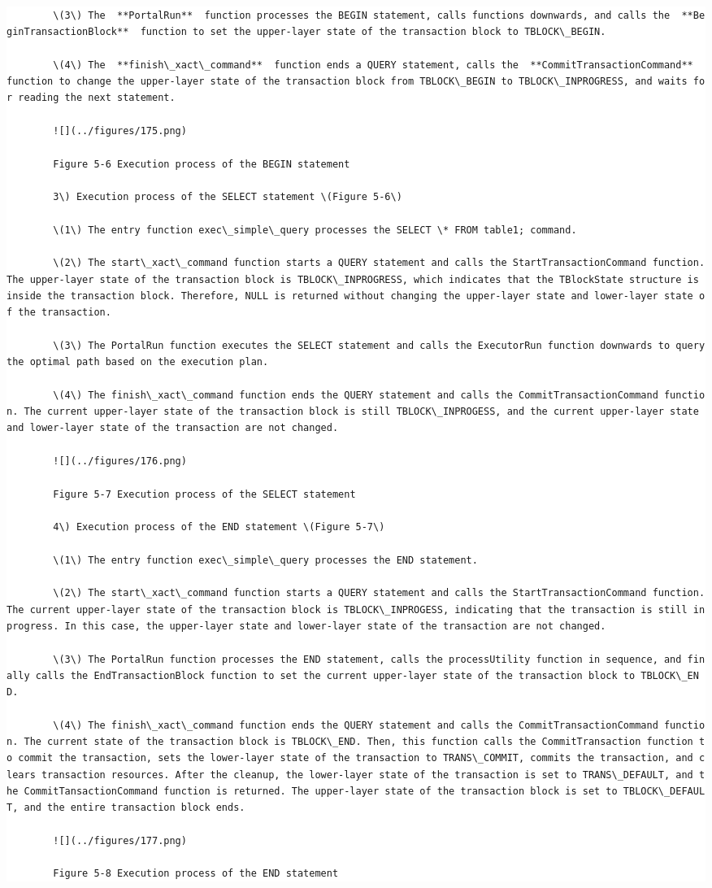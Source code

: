             \(3\) The  **PortalRun**  function processes the BEGIN statement, calls functions downwards, and calls the  **BeginTransactionBlock**  function to set the upper-layer state of the transaction block to TBLOCK\_BEGIN.

            \(4\) The  **finish\_xact\_command**  function ends a QUERY statement, calls the  **CommitTransactionCommand**  function to change the upper-layer state of the transaction block from TBLOCK\_BEGIN to TBLOCK\_INPROGRESS, and waits for reading the next statement.

            ![](../figures/175.png)

            Figure 5-6 Execution process of the BEGIN statement

            3\) Execution process of the SELECT statement \(Figure 5-6\)

            \(1\) The entry function exec\_simple\_query processes the SELECT \* FROM table1; command.

            \(2\) The start\_xact\_command function starts a QUERY statement and calls the StartTransactionCommand function. The upper-layer state of the transaction block is TBLOCK\_INPROGRESS, which indicates that the TBlockState structure is inside the transaction block. Therefore, NULL is returned without changing the upper-layer state and lower-layer state of the transaction.

            \(3\) The PortalRun function executes the SELECT statement and calls the ExecutorRun function downwards to query the optimal path based on the execution plan.

            \(4\) The finish\_xact\_command function ends the QUERY statement and calls the CommitTransactionCommand function. The current upper-layer state of the transaction block is still TBLOCK\_INPROGESS, and the current upper-layer state and lower-layer state of the transaction are not changed.

            ![](../figures/176.png)

            Figure 5-7 Execution process of the SELECT statement

            4\) Execution process of the END statement \(Figure 5-7\)

            \(1\) The entry function exec\_simple\_query processes the END statement.

            \(2\) The start\_xact\_command function starts a QUERY statement and calls the StartTransactionCommand function. The current upper-layer state of the transaction block is TBLOCK\_INPROGESS, indicating that the transaction is still in progress. In this case, the upper-layer state and lower-layer state of the transaction are not changed.

            \(3\) The PortalRun function processes the END statement, calls the processUtility function in sequence, and finally calls the EndTransactionBlock function to set the current upper-layer state of the transaction block to TBLOCK\_END.

            \(4\) The finish\_xact\_command function ends the QUERY statement and calls the CommitTransactionCommand function. The current state of the transaction block is TBLOCK\_END. Then, this function calls the CommitTransaction function to commit the transaction, sets the lower-layer state of the transaction to TRANS\_COMMIT, commits the transaction, and clears transaction resources. After the cleanup, the lower-layer state of the transaction is set to TRANS\_DEFAULT, and the CommitTansactionCommand function is returned. The upper-layer state of the transaction block is set to TBLOCK\_DEFAULT, and the entire transaction block ends.

            ![](../figures/177.png)

            Figure 5-8 Execution process of the END statement
